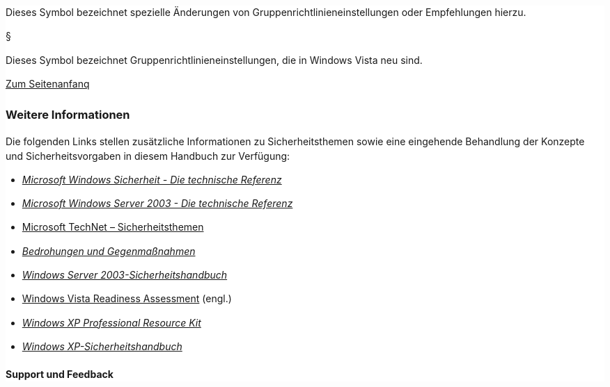 Dieses Symbol bezeichnet spezielle Änderungen von Gruppenrichtlinieneinstellungen oder Empfehlungen hierzu.

</td>

</tr>

<tr>

<td style="border:1px solid black;">


§

</td>

<td style="border:1px solid black;">


Dieses Symbol bezeichnet Gruppenrichtlinieneinstellungen, die in Windows Vista neu sind.

</td>

</tr>

</table>

[Zum Seitenanfanq](#mainsection)  



### Weitere Informationen

Die folgenden Links stellen zusätzliche Informationen zu Sicherheitsthemen sowie eine eingehende Behandlung der Konzepte und Sicherheitsvorgaben in diesem Handbuch zur Verfügung:
* [*Microsoft Windows Sicherheit - Die technische Referenz*](https://www.edv-buchversand.de/mspress/product.asp?cnt=product&amp;id=ms-981&amp;lng=0)

* [*Microsoft Windows Server 2003 - Die technische Referenz*](https://www.edv-buchversand.de/mspress/product.asp?cnt=product&amp;id=ms-936&amp;lng=0)

* [Microsoft TechNet – Sicherheitsthemen](https://www.microsoft.com/germany/technet/sicherheit/themen/default.mspx)

* [*Bedrohungen und Gegenmaßnahmen*](https://technet.microsoft.com/de-de/library/5289ecb9-b6a3-4c58-8832-3774bdb04053(v=TechNet.10))


* [*Windows Server 2003-Sicherheitshandbuch*](https://technet.microsoft.com/de-de/library/b0015e61-fe4e-4523-a875-ef8b971da55c(v=TechNet.10))


* [Windows Vista Readiness Assessment](https://go.microsoft.com/fwlink/?linkid=74708) (engl.)

* [*Windows XP Professional Resource Kit*](https://www.microsoft.com/germany/technet/prodtechnol/winxppro/reskit/default.mspx)

* [*Windows XP-Sicherheitshandbuch*](https://technet.microsoft.com/de-de/library/fb31fa9b-58c8-4b6c-aa93-f49128e79916(v=TechNet.10))


#### Support und Feedback

